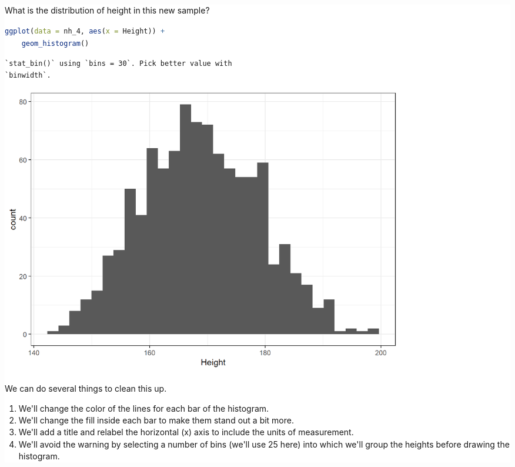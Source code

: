What is the distribution of height in this new sample?


```r
ggplot(data = nh_4, aes(x = Height)) + 
    geom_histogram() 
```

```
`stat_bin()` using `bins = 30`. Pick better value with
`binwidth`.
```

<img src="04-nhanes2_files/figure-html/nh_4_fig1-1.png" width="672" />

We can do several things to clean this up. 

1. We'll change the color of the lines for each bar of the histogram.
2. We'll change the fill inside each bar to make them stand out a bit more.
3. We'll add a title and relabel the horizontal (x) axis to include the units of measurement.
4. We'll avoid the warning by selecting a number of bins (we'll use 25 here) into which we'll group the heights before drawing the histogram.

